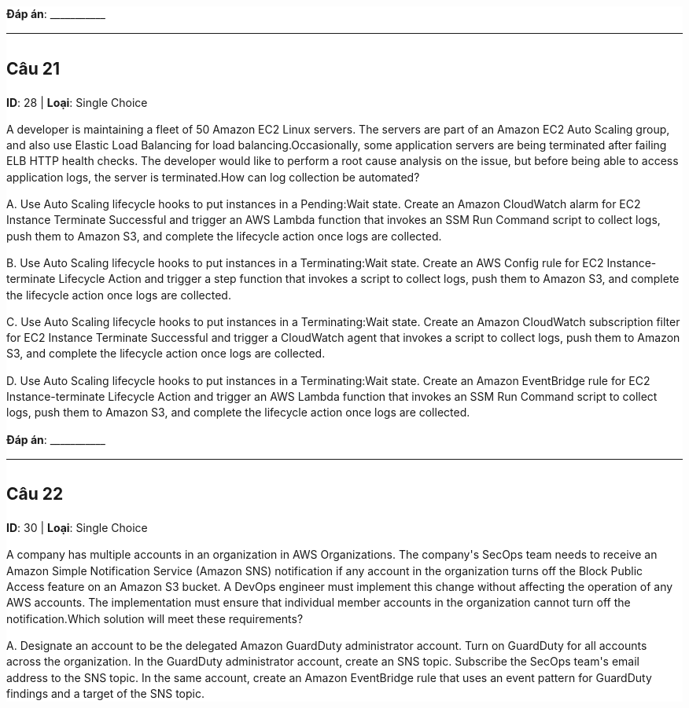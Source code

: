 **Đáp án**: ___________

---

## Câu 21

**ID**: 28 | **Loại**: Single Choice

A developer is maintaining a fleet of 50 Amazon EC2 Linux servers. The servers are part of an Amazon EC2 Auto Scaling group, and also use Elastic Load Balancing for load balancing.Occasionally, some application servers are being terminated after failing ELB HTTP health checks. The developer would like to perform a root cause analysis on the issue, but before being able to access application logs, the server is terminated.How can log collection be automated?

A. Use Auto Scaling lifecycle hooks to put instances in a Pending:Wait state. Create an Amazon CloudWatch alarm for EC2 Instance Terminate Successful and trigger an AWS Lambda function that invokes an SSM Run Command script to collect logs, push them to Amazon S3, and complete the lifecycle action once logs are collected.

B. Use Auto Scaling lifecycle hooks to put instances in a Terminating:Wait state. Create an AWS Config rule for EC2 Instance-terminate Lifecycle Action and trigger a step function that invokes a script to collect logs, push them to Amazon S3, and complete the lifecycle action once logs are collected.

C. Use Auto Scaling lifecycle hooks to put instances in a Terminating:Wait state. Create an Amazon CloudWatch subscription filter for EC2 Instance Terminate Successful and trigger a CloudWatch agent that invokes a script to collect logs, push them to Amazon S3, and complete the lifecycle action once logs are collected.

D. Use Auto Scaling lifecycle hooks to put instances in a Terminating:Wait state. Create an Amazon EventBridge rule for EC2 Instance-terminate Lifecycle Action and trigger an AWS Lambda function that invokes an SSM Run Command script to collect logs, push them to Amazon S3, and complete the lifecycle action once logs are collected.

**Đáp án**: ___________

---

## Câu 22

**ID**: 30 | **Loại**: Single Choice

A company has multiple accounts in an organization in AWS Organizations. The company's SecOps team needs to receive an Amazon Simple Notification Service (Amazon SNS) notification if any account in the organization turns off the Block Public Access feature on an Amazon S3 bucket. A DevOps engineer must implement this change without affecting the operation of any AWS accounts. The implementation must ensure that individual member accounts in the organization cannot turn off the notification.Which solution will meet these requirements?

A. Designate an account to be the delegated Amazon GuardDuty administrator account. Turn on GuardDuty for all accounts across the organization. In the GuardDuty administrator account, create an SNS topic. Subscribe the SecOps team's email address to the SNS topic. In the same account, create an Amazon EventBridge rule that uses an event pattern for GuardDuty findings and a target of the SNS topic.
